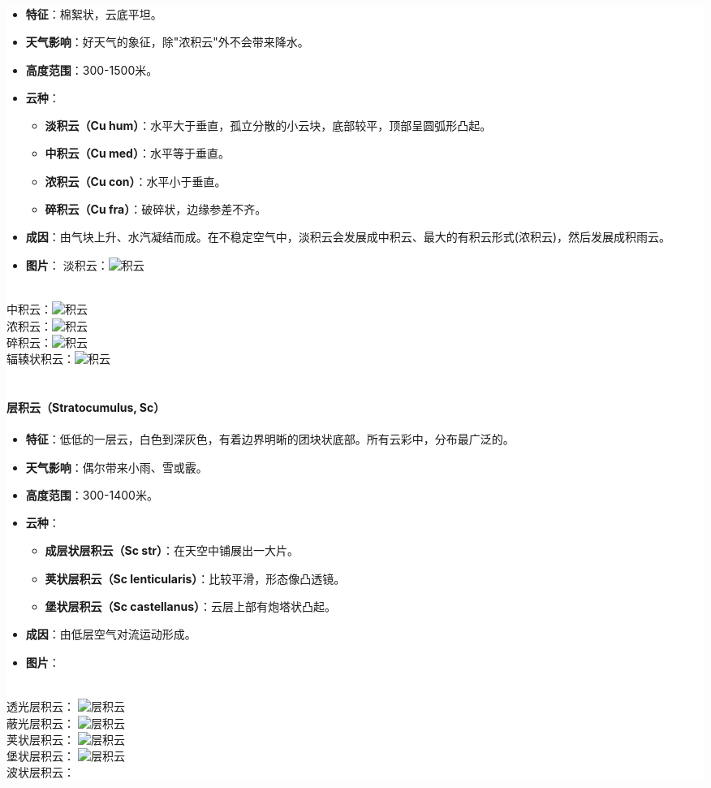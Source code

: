 - **特征**：棉絮状，云底平坦。
    
- **天气影响**：好天气的象征，除"浓积云"外不会带来降水。
    
- **高度范围**：300-1500米。
    
- **云种**：
    
    - **淡积云（Cu hum）**：水平大于垂直，孤立分散的小云块，底部较平，顶部呈圆弧形凸起。
        
    - **中积云（Cu med）**：水平等于垂直。
        
    - **浓积云（Cu con）**：水平小于垂直。
        
    - **碎积云（Cu fra）**：破碎状，边缘参差不齐。

        
- **成因**：由气块上升、水汽凝结而成。在不稳定空气中，淡积云会发展成中积云、最大的有积云形式(浓积云)，然后发展成积雨云。
    
- **图片**：
淡积云：<img src="https://raw.githubusercontent.com/YukinoshitaSherry/qycf_picbed/main/img/20250211205422460.png" alt="积云" style="width: 60%;"> 
<br>
中积云：<img src="https://raw.githubusercontent.com/YukinoshitaSherry/qycf_picbed/main/img/20250211205632498.png" alt="积云" style="width: 60%;"> 
<br>
浓积云：<img src="https://raw.githubusercontent.com/YukinoshitaSherry/qycf_picbed/main/img/20250211205652332.png" alt="积云" style="width: 60%;"> 
<br>
碎积云：<img src="https://raw.githubusercontent.com/YukinoshitaSherry/qycf_picbed/main/img/20250211205607778.png" alt="积云" style="width: 60%;"> 
<br>
辐辏状积云：<img src="https://5b0988e595225.cdn.sohucs.com/images/20180809/16ec805bbade41b7ae8bd1aec74d6e1a.jpeg" alt="积云" style="width: 60%;"> 
<br>



<br>

#### 层积云（Stratocumulus, Sc）

- **特征**：低低的一层云，白色到深灰色，有着边界明晰的团块状底部。所有云彩中，分布最广泛的。
    
- **天气影响**：偶尔带来小雨、雪或霰。
    
- **高度范围**：300-1400米。
    
- **云种**：
    
    - **成层状层积云（Sc str）**：在天空中铺展出一大片。
        
    - **荚状层积云（Sc lenticularis）**：比较平滑，形态像凸透镜。
        
    - **堡状层积云（Sc castellanus）**：云层上部有炮塔状凸起。

        
- **成因**：由低层空气对流运动形成。
    
- **图片**：
<br>
透光层积云：
<img src="https://raw.githubusercontent.com/YukinoshitaSherry/qycf_picbed/main/img/20250211214312732.png" alt="层积云" style="width: 60%;"> 
<br>
蔽光层积云：
<img src="https://img1.baidu.com/it/u=2050292024,2425050632&fm=253&fmt=auto&app=120&f=JPEG?w=654&h=442" alt="层积云" style="width: 60%;"> 
<br>
荚状层积云：
<img src="https://p0.itc.cn/images01/20210904/6fa47bd8ba074b35ab9a953d112af853.jpeg" alt="层积云" style="width: 60%;"> 
<br>
堡状层积云：
<img src="https://img1.baidu.com/it/u=1161192580,3143815579&fm=253&fmt=auto&app=138&f=JPEG?w=500&h=305" alt="层积云" style="width: 60%;"> 
<br>
波状层积云：